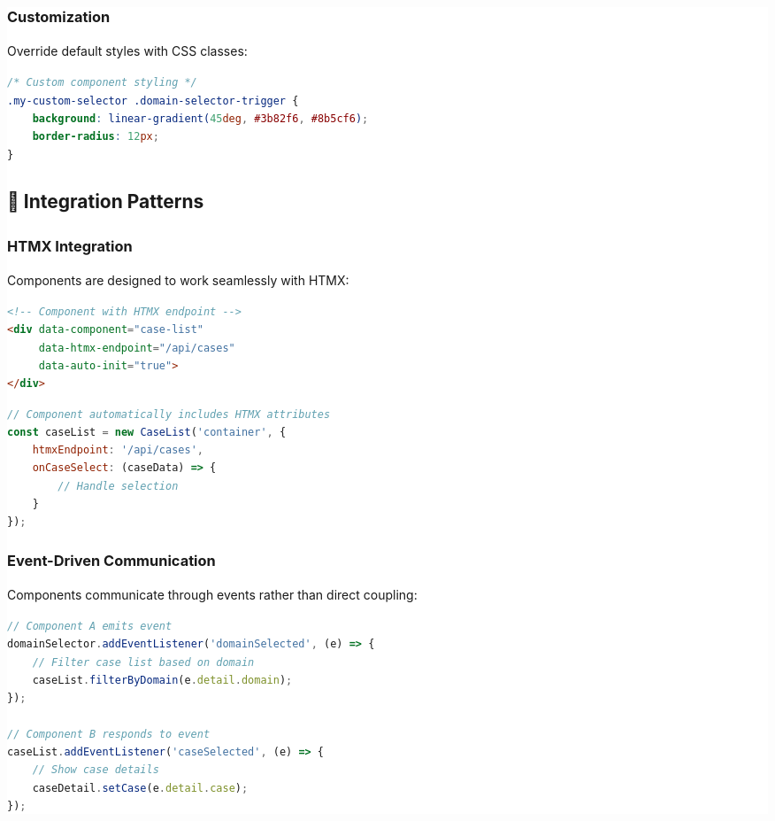 ### Customization

Override default styles with CSS classes:

```css
/* Custom component styling */
.my-custom-selector .domain-selector-trigger {
    background: linear-gradient(45deg, #3b82f6, #8b5cf6);
    border-radius: 12px;
}
```

## 🔌 Integration Patterns

### HTMX Integration

Components are designed to work seamlessly with HTMX:

```html
<!-- Component with HTMX endpoint -->
<div data-component="case-list"
     data-htmx-endpoint="/api/cases"
     data-auto-init="true">
</div>
```

```javascript
// Component automatically includes HTMX attributes
const caseList = new CaseList('container', {
    htmxEndpoint: '/api/cases',
    onCaseSelect: (caseData) => {
        // Handle selection
    }
});
```

### Event-Driven Communication

Components communicate through events rather than direct coupling:

```javascript
// Component A emits event
domainSelector.addEventListener('domainSelected', (e) => {
    // Filter case list based on domain
    caseList.filterByDomain(e.detail.domain);
});

// Component B responds to event
caseList.addEventListener('caseSelected', (e) => {
    // Show case details
    caseDetail.setCase(e.detail.case);
});
```

